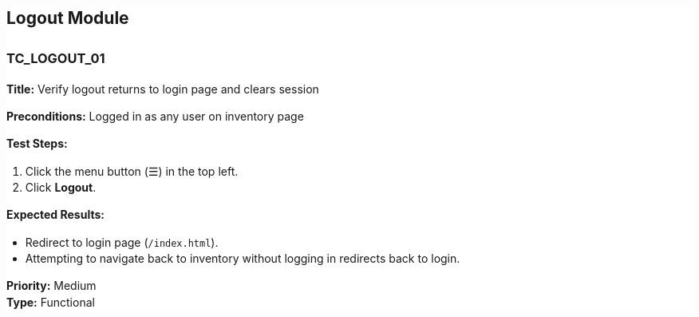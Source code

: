 
## Logout Module

### TC_LOGOUT_01  
**Title:** Verify logout returns to login page and clears session  

**Preconditions:** Logged in as any user on inventory page  

**Test Steps:**  
1. Click the menu button (☰) in the top left.  
2. Click **Logout**.  

**Expected Results:**  
- Redirect to login page (`/index.html`).  
- Attempting to navigate back to inventory without logging in redirects back to login.  

**Priority:** Medium  
**Type:** Functional  
